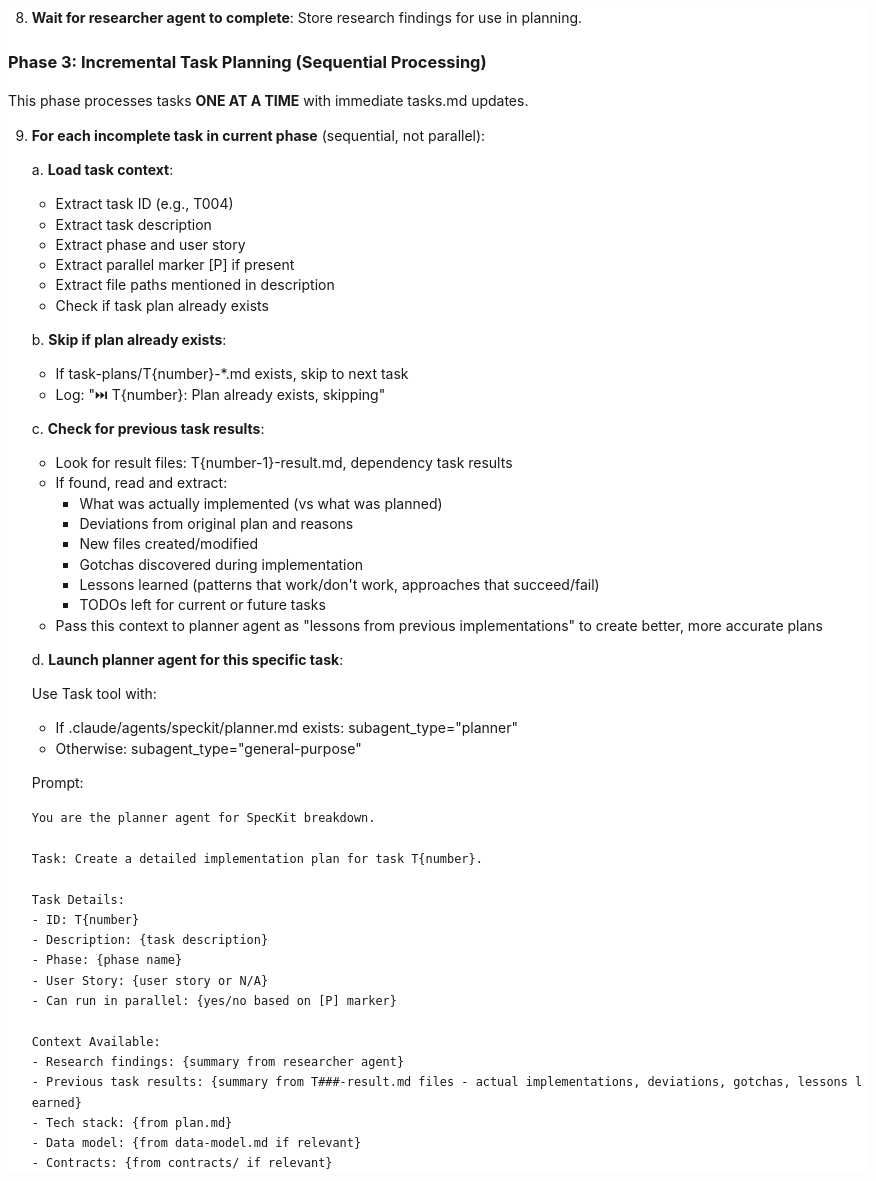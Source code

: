 8. **Wait for researcher agent to complete**: Store research findings for use in planning.

### Phase 3: Incremental Task Planning (Sequential Processing)

This phase processes tasks **ONE AT A TIME** with immediate tasks.md updates.

9. **For each incomplete task in current phase** (sequential, not parallel):

   a. **Load task context**:
      - Extract task ID (e.g., T004)
      - Extract task description
      - Extract phase and user story
      - Extract parallel marker [P] if present
      - Extract file paths mentioned in description
      - Check if task plan already exists

   b. **Skip if plan already exists**:
      - If task-plans/T{number}-*.md exists, skip to next task
      - Log: "⏭️  T{number}: Plan already exists, skipping"

   c. **Check for previous task results**:
      - Look for result files: T{number-1}-result.md, dependency task results
      - If found, read and extract:
        * What was actually implemented (vs what was planned)
        * Deviations from original plan and reasons
        * New files created/modified
        * Gotchas discovered during implementation
        * Lessons learned (patterns that work/don't work, approaches that succeed/fail)
        * TODOs left for current or future tasks
      - Pass this context to planner agent as "lessons from previous implementations" to create better, more accurate plans

   d. **Launch planner agent for this specific task**:

      Use Task tool with:
      - If .claude/agents/speckit/planner.md exists: subagent_type="planner"
      - Otherwise: subagent_type="general-purpose"

      Prompt:

      ```
      You are the planner agent for SpecKit breakdown.

      Task: Create a detailed implementation plan for task T{number}.

      Task Details:
      - ID: T{number}
      - Description: {task description}
      - Phase: {phase name}
      - User Story: {user story or N/A}
      - Can run in parallel: {yes/no based on [P] marker}

      Context Available:
      - Research findings: {summary from researcher agent}
      - Previous task results: {summary from T###-result.md files - actual implementations, deviations, gotchas, lessons learned}
      - Tech stack: {from plan.md}
      - Data model: {from data-model.md if relevant}
      - Contracts: {from contracts/ if relevant}

